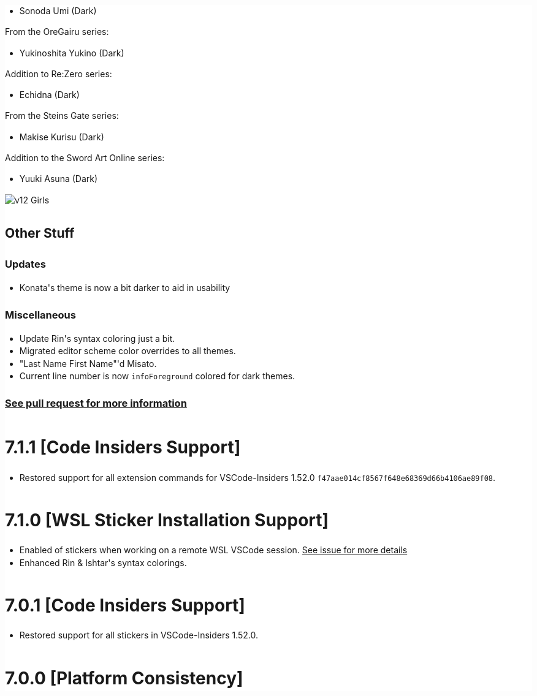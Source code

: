 - Sonoda Umi (Dark)

From the OreGairu series:

- Yukinoshita Yukino (Dark)

Addition to Re:Zero series:

- Echidna (Dark)

From the Steins Gate series:

- Makise Kurisu (Dark)

Addition to the Sword Art Online series:

- Yuuki Asuna (Dark)

![v12 Girls](https://doki.assets.unthrottled.io/misc/v12_girls.png)

## Other Stuff

### Updates

- Konata's theme is now a bit darker to aid in usability

### Miscellaneous

- Update Rin's syntax coloring just a bit.
- Migrated editor scheme color overrides to all themes.
- "Last Name First Name"'d Misato.
- Current line number is now `infoForeground` colored for dark themes.

### [See pull request for more information](https://github.com/doki-theme/doki-theme-vscode/pull/39)

# 7.1.1 [Code Insiders Support]

- Restored support for all extension commands for VSCode-Insiders 1.52.0 `f47aae014cf8567f648e68369d66b4106ae89f08`.

# 7.1.0 [WSL Sticker Installation Support]

- Enabled of stickers when working on a remote WSL VSCode session. [See issue for more details](https://github.com/doki-theme/doki-theme-vscode/issues/32)
- Enhanced Rin & Ishtar's syntax colorings.

# 7.0.1 [Code Insiders Support]

- Restored support for all stickers in VSCode-Insiders 1.52.0.

# 7.0.0 [Platform Consistency]
